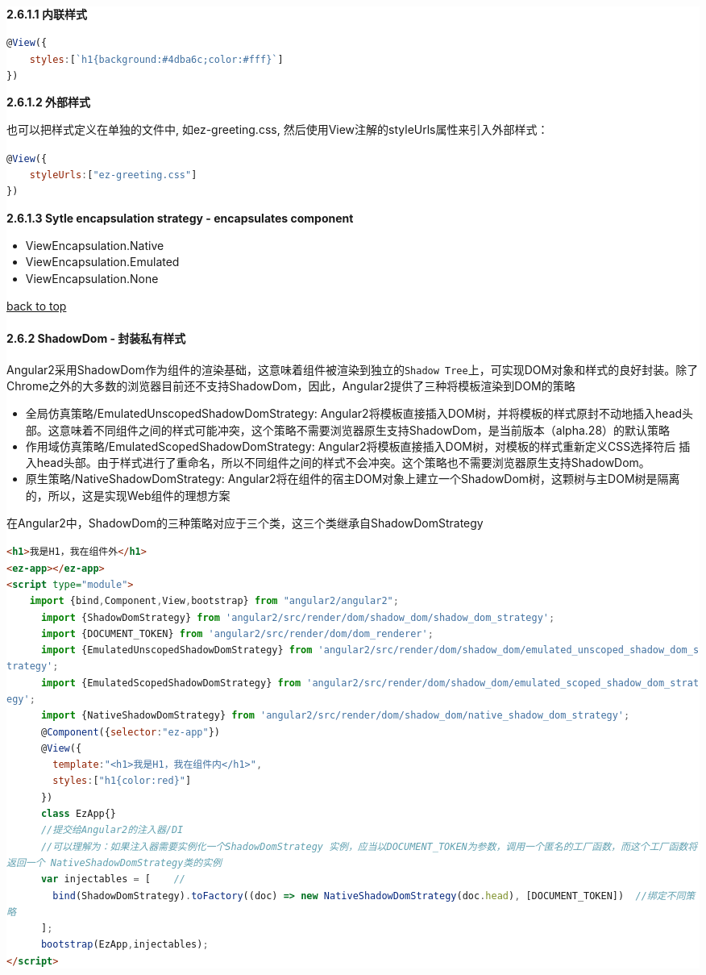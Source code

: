 **2.6.1.1 内联样式**

```javascript
@View({
    styles:[`h1{background:#4dba6c;color:#fff}`]
})
```

**2.6.1.2 外部样式**

也可以把样式定义在单独的文件中, 如ez-greeting.css, 然后使用View注解的styleUrls属性来引入外部样式：

```javascript
@View({
    styleUrls:["ez-greeting.css"]
})
```

**2.6.1.3 Sytle encapsulation strategy - encapsulates component**

- ViewEncapsulation.Native
- ViewEncapsulation.Emulated
- ViewEncapsulation.None

[back to top](#top)

<h4 id="ShadowDom">2.6.2 ShadowDom - 封装私有样式</h4>

Angular2采用ShadowDom作为组件的渲染基础，这意味着组件被渲染到独立的`Shadow Tree`上，可实现DOM对象和样式的良好封装。除了Chrome之外的大多数的浏览器目前还不支持ShadowDom，因此，Angular2提供了三种将模板渲染到DOM的策略

- 全局仿真策略/EmulatedUnscopedShadowDomStrategy: Angular2将模板直接插入DOM树，并将模板的样式原封不动地插入head头部。这意味着不同组件之间的样式可能冲突，这个策略不需要浏览器原生支持ShadowDom，是当前版本（alpha.28）的默认策略
- 作用域仿真策略/EmulatedScopedShadowDomStrategy: Angular2将模板直接插入DOM树，对模板的样式重新定义CSS选择符后 插入head头部。由于样式进行了重命名，所以不同组件之间的样式不会冲突。这个策略也不需要浏览器原生支持ShadowDom。
- 原生策略/NativeShadowDomStrategy: Angular2将在组件的宿主DOM对象上建立一个ShadowDom树，这颗树与主DOM树是隔离 的，所以，这是实现Web组件的理想方案

在Angular2中，ShadowDom的三种策略对应于三个类，这三个类继承自ShadowDomStrategy

```html
<h1>我是H1，我在组件外</h1>
<ez-app></ez-app>
<script type="module">
    import {bind,Component,View,bootstrap} from "angular2/angular2";
      import {ShadowDomStrategy} from 'angular2/src/render/dom/shadow_dom/shadow_dom_strategy';
      import {DOCUMENT_TOKEN} from 'angular2/src/render/dom/dom_renderer';
      import {EmulatedUnscopedShadowDomStrategy} from 'angular2/src/render/dom/shadow_dom/emulated_unscoped_shadow_dom_strategy';
      import {EmulatedScopedShadowDomStrategy} from 'angular2/src/render/dom/shadow_dom/emulated_scoped_shadow_dom_strategy';
      import {NativeShadowDomStrategy} from 'angular2/src/render/dom/shadow_dom/native_shadow_dom_strategy';
      @Component({selector:"ez-app"})
      @View({
        template:"<h1>我是H1，我在组件内</h1>",
        styles:["h1{color:red}"]
      })
      class EzApp{}
      //提交给Angular2的注入器/DI
      //可以理解为：如果注入器需要实例化一个ShadowDomStrategy 实例，应当以DOCUMENT_TOKEN为参数，调用一个匿名的工厂函数，而这个工厂函数将返回一个 NativeShadowDomStrategy类的实例 
      var injectables = [    // 
        bind(ShadowDomStrategy).toFactory((doc) => new NativeShadowDomStrategy(doc.head), [DOCUMENT_TOKEN])  //绑定不同策略
      ];		
      bootstrap(EzApp,injectables);
</script>
```
